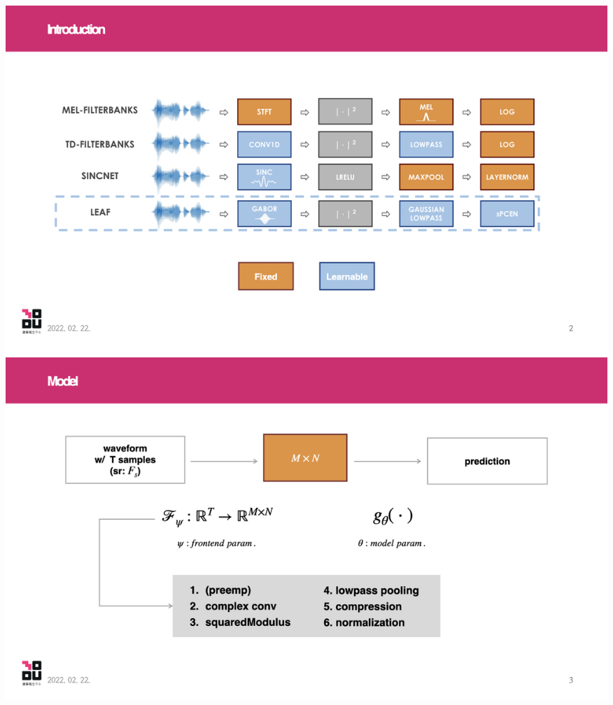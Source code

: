<img src="../assets/images/LEAF/LEAF_code/LEAF_code_002.jpeg" width="100%">
</p>
<p align="center">
<img src="../assets/images/LEAF/LEAF_code/LEAF_code_003.jpeg" width="100%">
</p> 
<p align="center">
